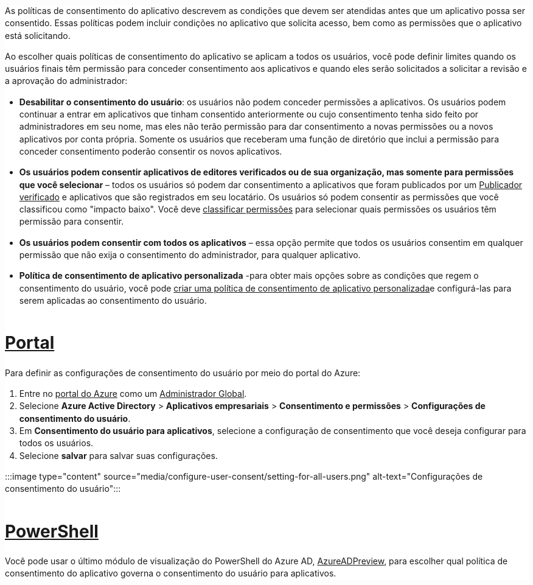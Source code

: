 As políticas de consentimento do aplicativo descrevem as condições que devem ser atendidas antes que um aplicativo possa ser consentido. Essas políticas podem incluir condições no aplicativo que solicita acesso, bem como as permissões que o aplicativo está solicitando.

Ao escolher quais políticas de consentimento do aplicativo se aplicam a todos os usuários, você pode definir limites quando os usuários finais têm permissão para conceder consentimento aos aplicativos e quando eles serão solicitados a solicitar a revisão e a aprovação do administrador:

* **Desabilitar o consentimento do usuário**: os usuários não podem conceder permissões a aplicativos. Os usuários podem continuar a entrar em aplicativos que tinham consentido anteriormente ou cujo consentimento tenha sido feito por administradores em seu nome, mas eles não terão permissão para dar consentimento a novas permissões ou a novos aplicativos por conta própria. Somente os usuários que receberam uma função de diretório que inclui a permissão para conceder consentimento poderão consentir os novos aplicativos.

* **Os usuários podem consentir aplicativos de editores verificados ou de sua organização, mas somente para permissões que você selecionar** – todos os usuários só podem dar consentimento a aplicativos que foram publicados por um [Publicador verificado](../develop/publisher-verification-overview.md) e aplicativos que são registrados em seu locatário. Os usuários só podem consentir as permissões que você classificou como "impacto baixo". Você deve [classificar permissões](configure-permission-classifications.md) para selecionar quais permissões os usuários têm permissão para consentir.

* **Os usuários podem consentir com todos os aplicativos** – essa opção permite que todos os usuários consentim em qualquer permissão que não exija o consentimento do administrador, para qualquer aplicativo.

* **Política de consentimento de aplicativo personalizada** -para obter mais opções sobre as condições que regem o consentimento do usuário, você pode [criar uma política de consentimento de aplicativo personalizada](manage-app-consent-policies.md#create-a-custom-app-consent-policy)e configurá-las para serem aplicadas ao consentimento do usuário.

# <a name="portal"></a>[Portal](#tab/azure-portal)

Para definir as configurações de consentimento do usuário por meio do portal do Azure:

1. Entre no [portal do Azure](https://portal.azure.com) como um [Administrador Global](../roles/permissions-reference.md#global-administrator--company-administrator).
1. Selecione **Azure Active Directory** > **Aplicativos empresariais** > **Consentimento e permissões** > **Configurações de consentimento do usuário**.
1. Em **Consentimento do usuário para aplicativos**, selecione a configuração de consentimento que você deseja configurar para todos os usuários.
1. Selecione **salvar** para salvar suas configurações.

:::image type="content" source="media/configure-user-consent/setting-for-all-users.png" alt-text="Configurações de consentimento do usuário":::

# <a name="powershell"></a>[PowerShell](#tab/azure-powershell)

Você pode usar o último módulo de visualização do PowerShell do Azure AD, [AzureADPreview](/powershell/azure/active-directory/install-adv2?preserve-view=true&view=azureadps-2.0-preview), para escolher qual política de consentimento do aplicativo governa o consentimento do usuário para aplicativos.
